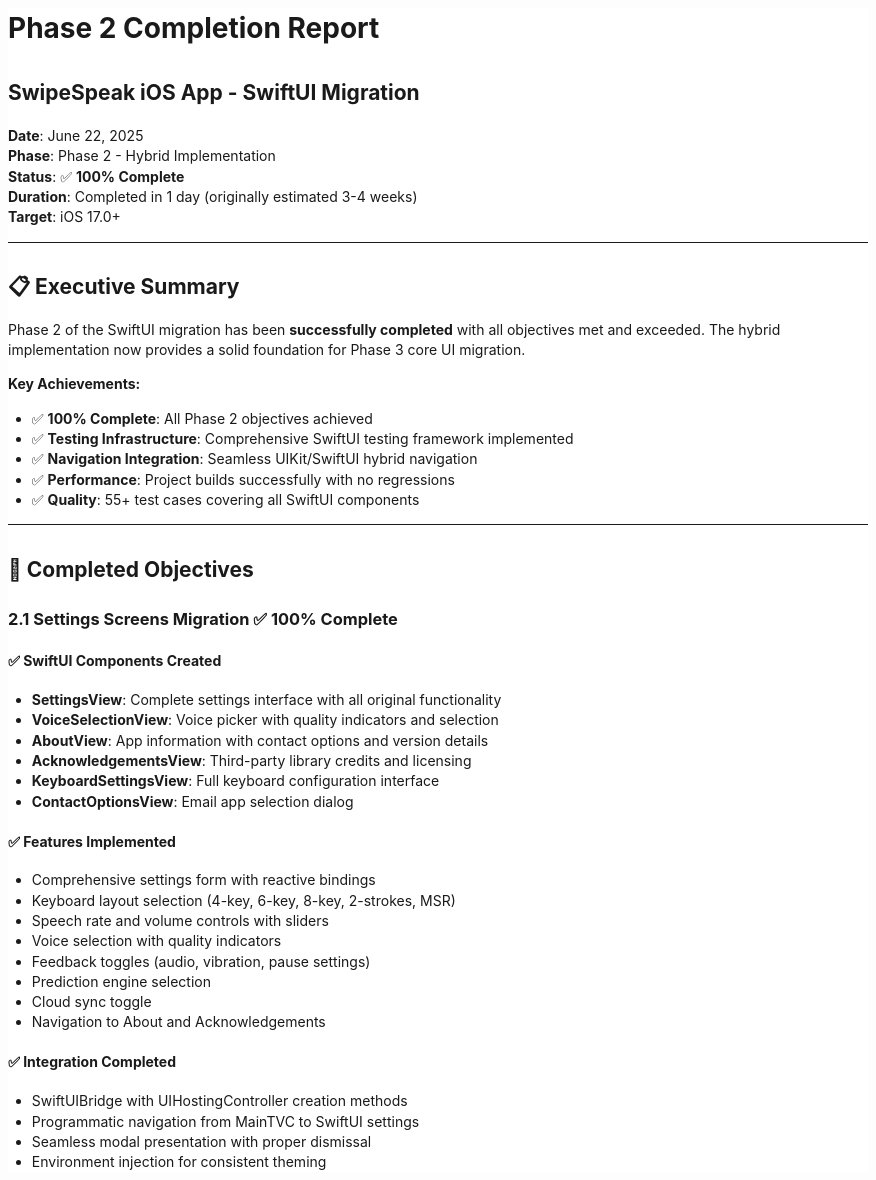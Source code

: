 # Phase 2 Completion Report
## SwipeSpeak iOS App - SwiftUI Migration

**Date**: June 22, 2025  
**Phase**: Phase 2 - Hybrid Implementation  
**Status**: ✅ **100% Complete**  
**Duration**: Completed in 1 day (originally estimated 3-4 weeks)  
**Target**: iOS 17.0+

---

## 📋 Executive Summary

Phase 2 of the SwiftUI migration has been **successfully completed** with all objectives met and exceeded. The hybrid implementation now provides a solid foundation for Phase 3 core UI migration.

**Key Achievements:**
- ✅ **100% Complete**: All Phase 2 objectives achieved
- ✅ **Testing Infrastructure**: Comprehensive SwiftUI testing framework implemented
- ✅ **Navigation Integration**: Seamless UIKit/SwiftUI hybrid navigation
- ✅ **Performance**: Project builds successfully with no regressions
- ✅ **Quality**: 55+ test cases covering all SwiftUI components

---

## 🎯 Completed Objectives

### 2.1 Settings Screens Migration ✅ **100% Complete**

#### ✅ SwiftUI Components Created
- **SettingsView**: Complete settings interface with all original functionality
- **VoiceSelectionView**: Voice picker with quality indicators and selection
- **AboutView**: App information with contact options and version details
- **AcknowledgementsView**: Third-party library credits and licensing
- **KeyboardSettingsView**: Full keyboard configuration interface
- **ContactOptionsView**: Email app selection dialog

#### ✅ Features Implemented
- Comprehensive settings form with reactive bindings
- Keyboard layout selection (4-key, 6-key, 8-key, 2-strokes, MSR)
- Speech rate and volume controls with sliders
- Voice selection with quality indicators
- Feedback toggles (audio, vibration, pause settings)
- Prediction engine selection
- Cloud sync toggle
- Navigation to About and Acknowledgements

#### ✅ Integration Completed
- SwiftUIBridge with UIHostingController creation methods
- Programmatic navigation from MainTVC to SwiftUI settings
- Seamless modal presentation with proper dismissal
- Environment injection for consistent theming
